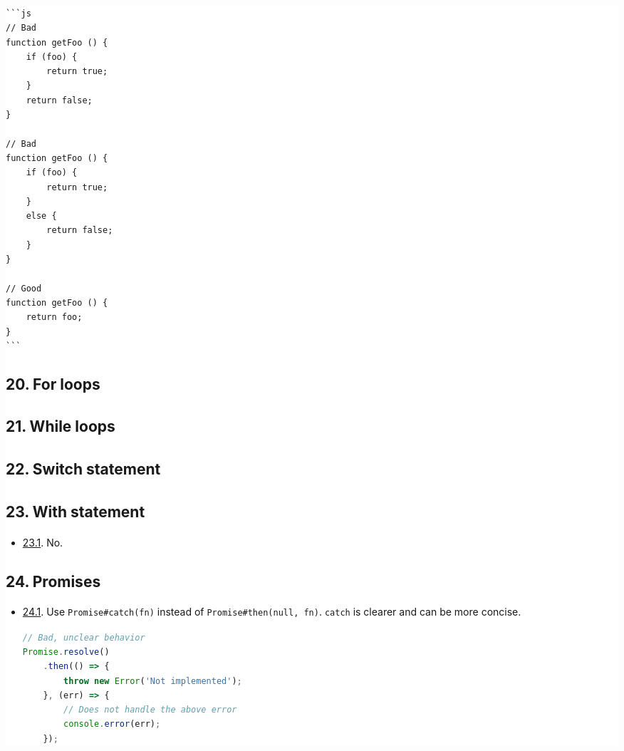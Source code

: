     ```js
    // Bad
    function getFoo () {
        if (foo) {
            return true;
        }
        return false;
    }

    // Bad
    function getFoo () {
        if (foo) {
            return true;
        }
        else {
            return false;
        }
    }

    // Good
    function getFoo () {
        return foo;
    }
    ```

## 20. For loops

## 21. While loops

## 22. Switch statement

## 23. With statement

  * <a name="23.1" href="#23.1">23.1</a>.
    No.

## 24. Promises

  * <a name="24.1" href="#24.1">24.1</a>.
    Use `Promise#catch(fn)` instead of `Promise#then(null, fn)`. `catch` is clearer and can be more concise.

    ```js
    // Bad, unclear behavior
    Promise.resolve()
        .then(() => {
            throw new Error('Not implemented');
        }, (err) => {
            // Does not handle the above error
            console.error(err);
        });
